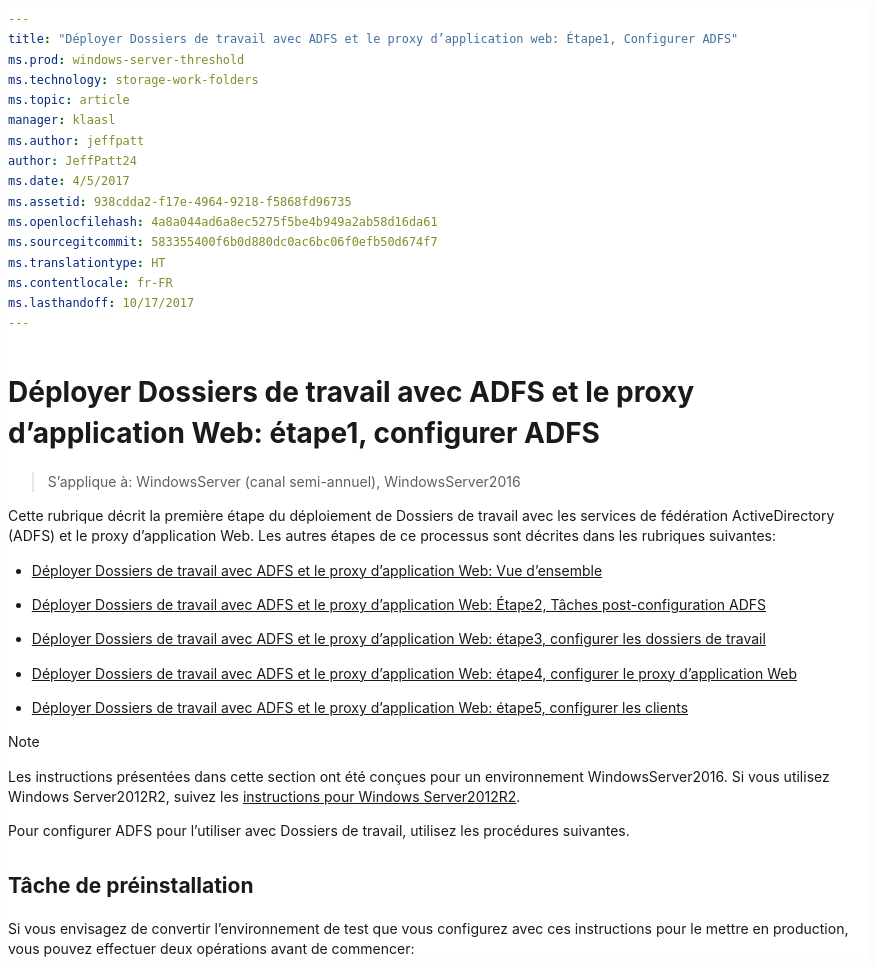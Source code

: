 ```yaml
---
title: "Déployer Dossiers de travail avec ADFS et le proxy d’application web: Étape1, Configurer ADFS"
ms.prod: windows-server-threshold
ms.technology: storage-work-folders
ms.topic: article
manager: klaasl
ms.author: jeffpatt
author: JeffPatt24
ms.date: 4/5/2017
ms.assetid: 938cdda2-f17e-4964-9218-f5868fd96735
ms.openlocfilehash: 4a8a044ad6a8ec5275f5be4b949a2ab58d16da61
ms.sourcegitcommit: 583355400f6b0d880dc0ac6bc06f0efb50d674f7
ms.translationtype: HT
ms.contentlocale: fr-FR
ms.lasthandoff: 10/17/2017
---
```

# <a name="deploy-work-folders-with-ad-fs-and-web-application-proxy-step-1-set-up-ad-fs"></a>Déployer Dossiers de travail avec ADFS et le proxy d’application Web: étape1, configurer ADFS

>S’applique à: WindowsServer (canal semi-annuel), WindowsServer2016

Cette rubrique décrit la première étape du déploiement de Dossiers de travail avec les services de fédération ActiveDirectory (ADFS) et le proxy d’application Web. Les autres étapes de ce processus sont décrites dans les rubriques suivantes:  
  
-   [Déployer Dossiers de travail avec ADFS et le proxy d’application Web: Vue d’ensemble](deploy-work-folders-adfs-overview.md)  
  
-   [Déployer Dossiers de travail avec ADFS et le proxy d’application Web: Étape2, Tâches post-configuration ADFS](deploy-work-folders-adfs-step2.md)  
  
-   [Déployer Dossiers de travail avec ADFS et le proxy d’application Web: étape3, configurer les dossiers de travail](deploy-work-folders-adfs-step3.md)  
  
-   [Déployer Dossiers de travail avec ADFS et le proxy d’application Web: étape4, configurer le proxy d’application Web](deploy-work-folders-adfs-step4.md)  
  
-   [Déployer Dossiers de travail avec ADFS et le proxy d’application Web: étape5, configurer les clients](deploy-work-folders-adfs-step5.md)  
  
> [!NOTE]
>   Les instructions présentées dans cette section ont été conçues pour un environnement WindowsServer2016. Si vous utilisez Windows Server2012R2, suivez les [instructions pour Windows Server2012R2](https://technet.microsoft.com/library/dn747208(v=ws.11).aspx).

Pour configurer ADFS pour l’utiliser avec Dossiers de travail, utilisez les procédures suivantes.  
  
## <a name="pre-installment-work"></a>Tâche de préinstallation  
Si vous envisagez de convertir l’environnement de test que vous configurez avec ces instructions pour le mettre en production, vous pouvez effectuer deux opérations avant de commencer:  
  